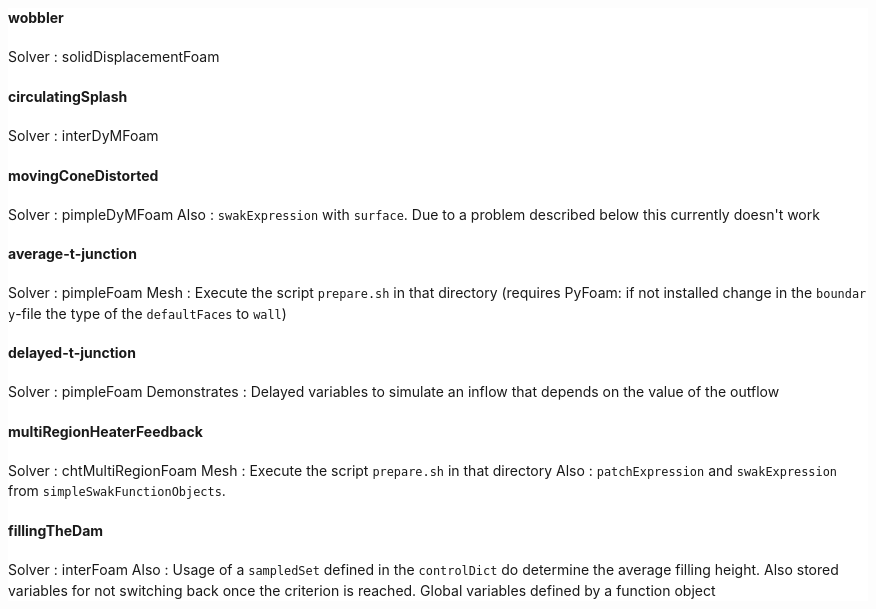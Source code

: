 #### wobbler

Solver
:   solidDisplacementFoam

#### circulatingSplash

Solver
:   interDyMFoam

#### movingConeDistorted

Solver
:   pimpleDyMFoam
Also
:   `swakExpression` with `surface`. Due to a problem described below
    this currently doesn't work

#### average-t-junction

Solver
:   pimpleFoam
Mesh
:   Execute the script `prepare.sh` in that directory (requires PyFoam:
    if not installed change in the `boundary`-file the type of the
    `defaultFaces` to `wall`)

#### delayed-t-junction

Solver
:   pimpleFoam
Demonstrates
:   Delayed variables to simulate an inflow that depends on the value of
    the outflow

#### multiRegionHeaterFeedback

Solver
:   chtMultiRegionFoam
Mesh
:   Execute the script `prepare.sh` in that directory
Also
:   `patchExpression` and `swakExpression` from
    `simpleSwakFunctionObjects`.

#### fillingTheDam

Solver
:   interFoam
Also
:   Usage of a `sampledSet` defined in the `controlDict` do determine
    the average filling height. Also stored variables for not switching
    back once the criterion is reached. Global variables defined by a
    function object
